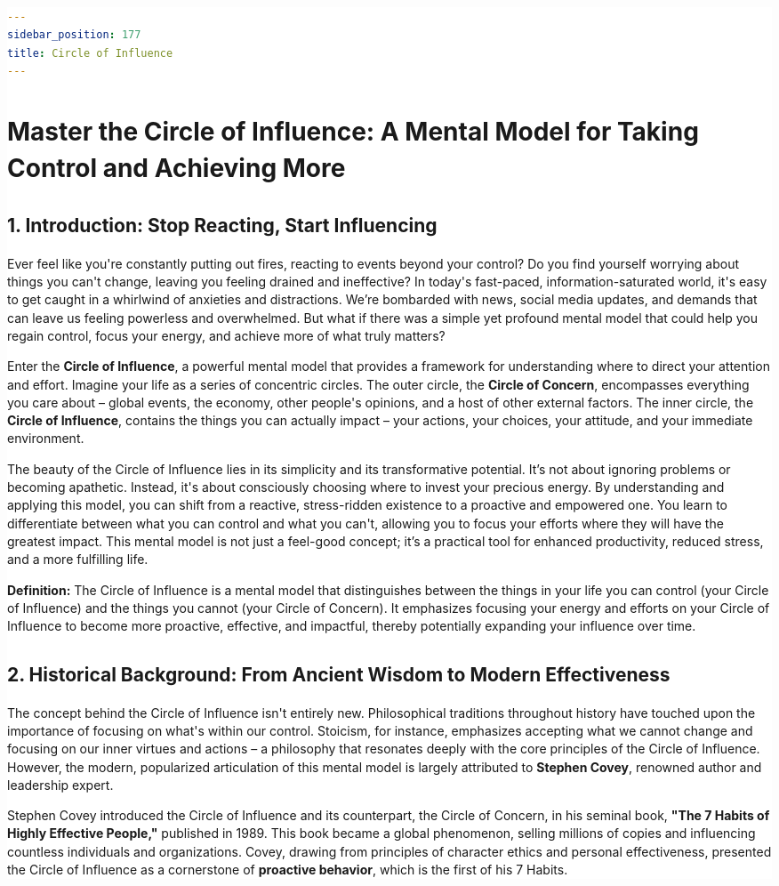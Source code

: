 ```yaml
---
sidebar_position: 177
title: Circle of Influence
---
```


# Master the Circle of Influence: A Mental Model for Taking Control and Achieving More

## 1. Introduction: Stop Reacting, Start Influencing

Ever feel like you're constantly putting out fires, reacting to events beyond your control? Do you find yourself worrying about things you can't change, leaving you feeling drained and ineffective?  In today's fast-paced, information-saturated world, it's easy to get caught in a whirlwind of anxieties and distractions.  We’re bombarded with news, social media updates, and demands that can leave us feeling powerless and overwhelmed. But what if there was a simple yet profound mental model that could help you regain control, focus your energy, and achieve more of what truly matters?

Enter the **Circle of Influence**, a powerful mental model that provides a framework for understanding where to direct your attention and effort.  Imagine your life as a series of concentric circles. The outer circle, the **Circle of Concern**, encompasses everything you care about – global events, the economy, other people's opinions, and a host of other external factors.  The inner circle, the **Circle of Influence**, contains the things you can actually impact – your actions, your choices, your attitude, and your immediate environment.

The beauty of the Circle of Influence lies in its simplicity and its transformative potential.  It’s not about ignoring problems or becoming apathetic. Instead, it's about consciously choosing where to invest your precious energy. By understanding and applying this model, you can shift from a reactive, stress-ridden existence to a proactive and empowered one. You learn to differentiate between what you can control and what you can't, allowing you to focus your efforts where they will have the greatest impact. This mental model is not just a feel-good concept; it’s a practical tool for enhanced productivity, reduced stress, and a more fulfilling life.

**Definition:** The Circle of Influence is a mental model that distinguishes between the things in your life you can control (your Circle of Influence) and the things you cannot (your Circle of Concern). It emphasizes focusing your energy and efforts on your Circle of Influence to become more proactive, effective, and impactful, thereby potentially expanding your influence over time.

## 2. Historical Background: From Ancient Wisdom to Modern Effectiveness

The concept behind the Circle of Influence isn't entirely new.  Philosophical traditions throughout history have touched upon the importance of focusing on what's within our control. Stoicism, for instance, emphasizes accepting what we cannot change and focusing on our inner virtues and actions – a philosophy that resonates deeply with the core principles of the Circle of Influence.  However, the modern, popularized articulation of this mental model is largely attributed to **Stephen Covey**, renowned author and leadership expert.

Stephen Covey introduced the Circle of Influence and its counterpart, the Circle of Concern, in his seminal book, **"The 7 Habits of Highly Effective People,"** published in 1989.  This book became a global phenomenon, selling millions of copies and influencing countless individuals and organizations. Covey, drawing from principles of character ethics and personal effectiveness, presented the Circle of Influence as a cornerstone of **proactive behavior**, which is the first of his 7 Habits.
